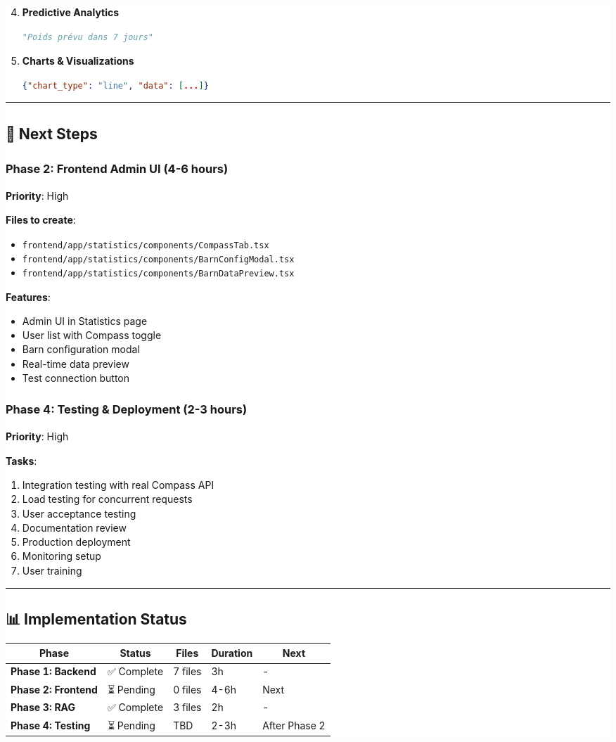 4. **Predictive Analytics**
   ```python
   "Poids prévu dans 7 jours"
   ```

5. **Charts & Visualizations**
   ```json
   {"chart_type": "line", "data": [...]}
   ```

---

## 📝 Next Steps

### Phase 2: Frontend Admin UI (4-6 hours)
**Priority**: High

**Files to create**:
- `frontend/app/statistics/components/CompassTab.tsx`
- `frontend/app/statistics/components/BarnConfigModal.tsx`
- `frontend/app/statistics/components/BarnDataPreview.tsx`

**Features**:
- Admin UI in Statistics page
- User list with Compass toggle
- Barn configuration modal
- Real-time data preview
- Test connection button

### Phase 4: Testing & Deployment (2-3 hours)
**Priority**: High

**Tasks**:
1. Integration testing with real Compass API
2. Load testing for concurrent requests
3. User acceptance testing
4. Documentation review
5. Production deployment
6. Monitoring setup
7. User training

---

## 📊 Implementation Status

| Phase | Status | Files | Duration | Next |
|-------|--------|-------|----------|------|
| **Phase 1: Backend** | ✅ Complete | 7 files | 3h | - |
| **Phase 2: Frontend** | ⏳ Pending | 0 files | 4-6h | Next |
| **Phase 3: RAG** | ✅ Complete | 3 files | 2h | - |
| **Phase 4: Testing** | ⏳ Pending | TBD | 2-3h | After Phase 2 |
